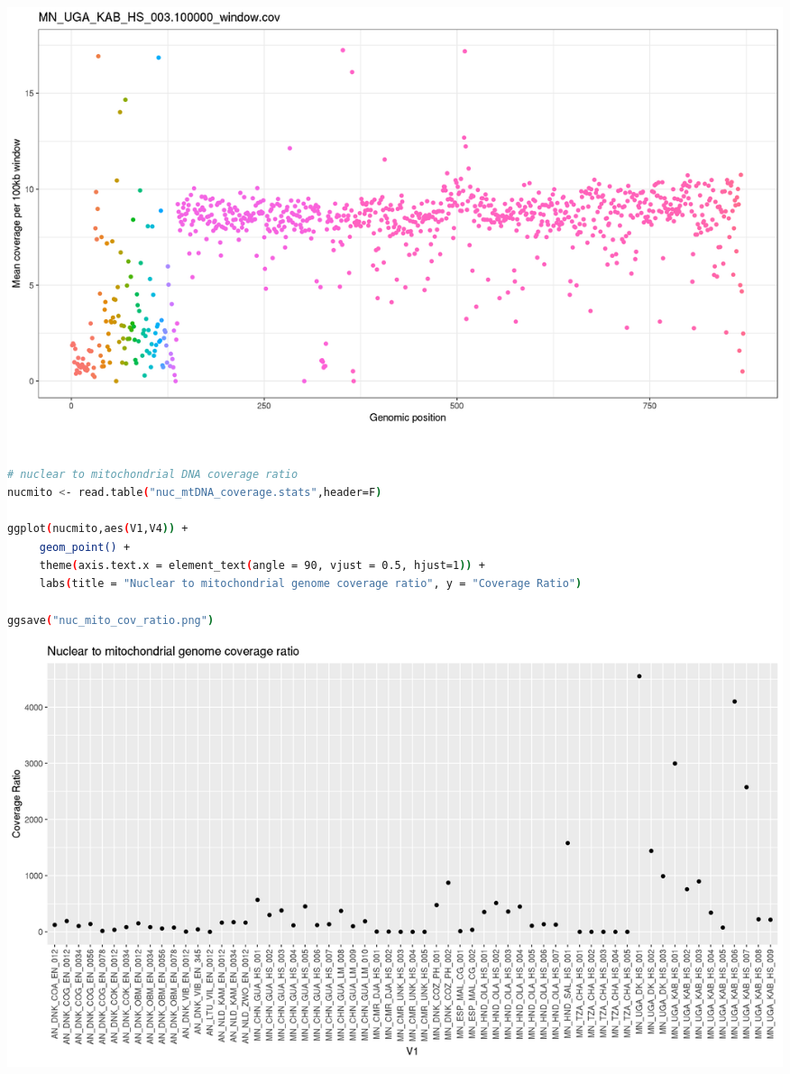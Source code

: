 ![](../04_analysis/MN_UGA_KAB_HS_003.100000_window.cov.png)

```bash

# nuclear to mitochondrial DNA coverage ratio
nucmito <- read.table("nuc_mtDNA_coverage.stats",header=F)

ggplot(nucmito,aes(V1,V4)) +
     geom_point() +
     theme(axis.text.x = element_text(angle = 90, vjust = 0.5, hjust=1)) +
     labs(title = "Nuclear to mitochondrial genome coverage ratio", y = "Coverage Ratio")

ggsave("nuc_mito_cov_ratio.png")

```

![](../04_analysis/nuc_mito_cov_ratio.png)
